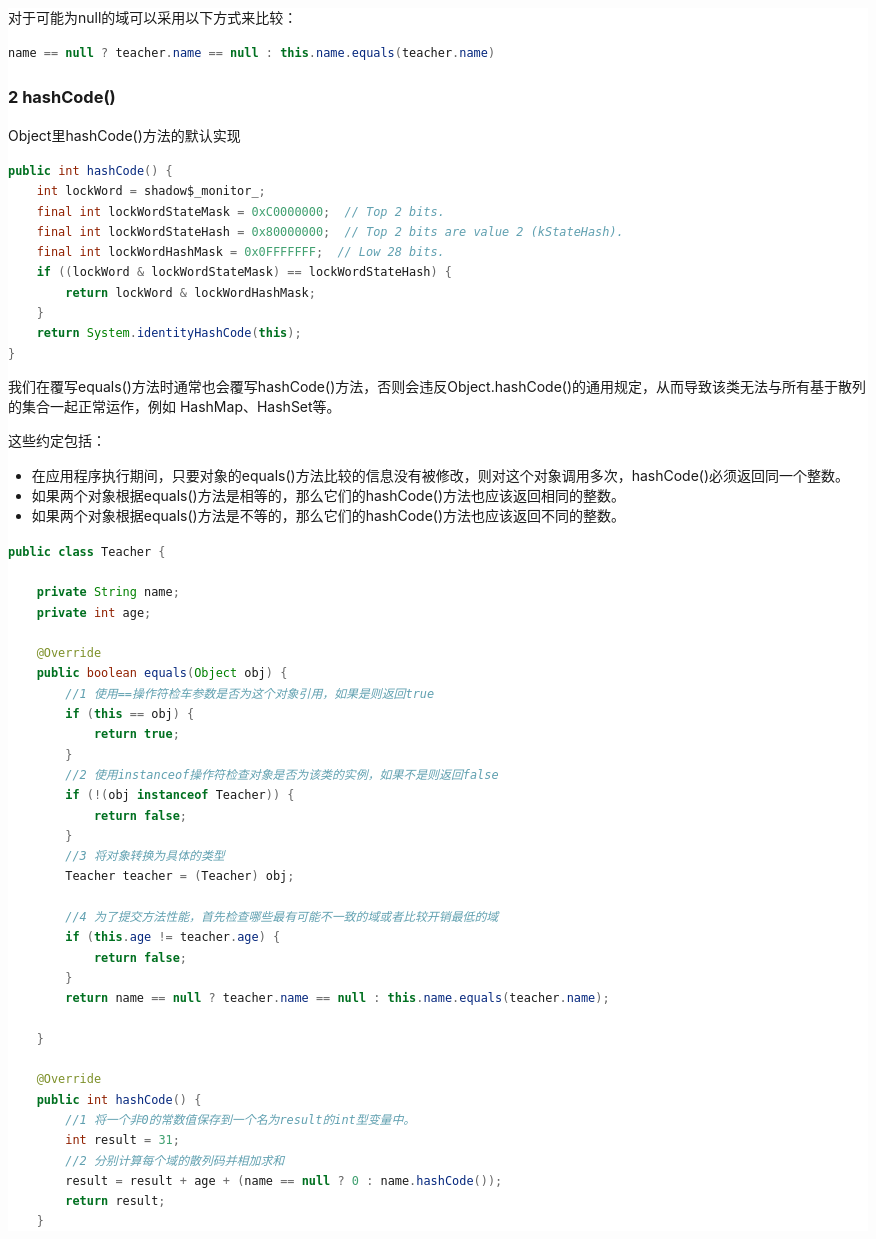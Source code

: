 对于可能为null的域可以采用以下方式来比较：

```java
name == null ? teacher.name == null : this.name.equals(teacher.name)
```
### 2 hashCode()

Object里hashCode()方法的默认实现

```java
public int hashCode() {
    int lockWord = shadow$_monitor_;
    final int lockWordStateMask = 0xC0000000;  // Top 2 bits.
    final int lockWordStateHash = 0x80000000;  // Top 2 bits are value 2 (kStateHash).
    final int lockWordHashMask = 0x0FFFFFFF;  // Low 28 bits.
    if ((lockWord & lockWordStateMask) == lockWordStateHash) {
        return lockWord & lockWordHashMask;
    }
    return System.identityHashCode(this);
}
```

我们在覆写equals()方法时通常也会覆写hashCode()方法，否则会违反Object.hashCode()的通用规定，从而导致该类无法与所有基于散列的集合一起正常运作，例如
HashMap、HashSet等。

这些约定包括：

- 在应用程序执行期间，只要对象的equals()方法比较的信息没有被修改，则对这个对象调用多次，hashCode()必须返回同一个整数。
- 如果两个对象根据equals()方法是相等的，那么它们的hashCode()方法也应该返回相同的整数。
- 如果两个对象根据equals()方法是不等的，那么它们的hashCode()方法也应该返回不同的整数。


```java
public class Teacher {

    private String name;
    private int age;

    @Override
    public boolean equals(Object obj) {
        //1 使用==操作符检车参数是否为这个对象引用，如果是则返回true
        if (this == obj) {
            return true;
        }
        //2 使用instanceof操作符检查对象是否为该类的实例，如果不是则返回false
        if (!(obj instanceof Teacher)) {
            return false;
        }
        //3 将对象转换为具体的类型
        Teacher teacher = (Teacher) obj;

        //4 为了提交方法性能，首先检查哪些最有可能不一致的域或者比较开销最低的域
        if (this.age != teacher.age) {
            return false;
        }
        return name == null ? teacher.name == null : this.name.equals(teacher.name);

    }

    @Override
    public int hashCode() {
        //1 将一个非0的常数值保存到一个名为result的int型变量中。
        int result = 31;
        //2 分别计算每个域的散列码并相加求和
        result = result + age + (name == null ? 0 : name.hashCode());
        return result;
    }
```